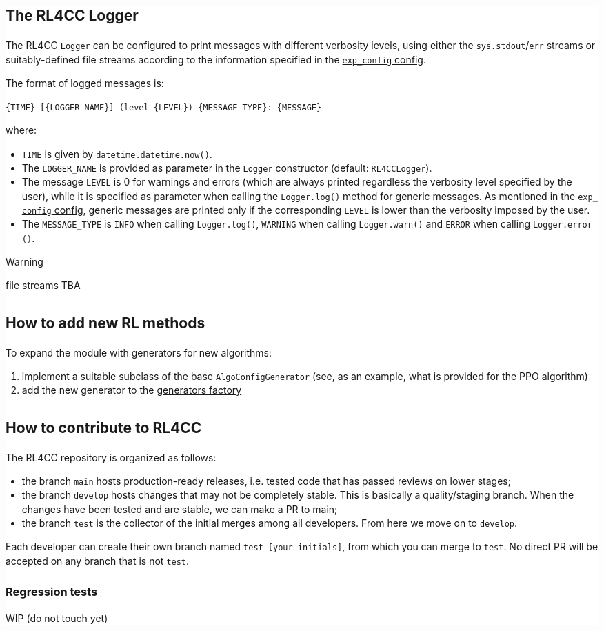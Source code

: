 ## The RL4CC Logger

The RL4CC `Logger` can be configured to print messages with different verbosity
levels, using either the `sys.stdout`/`err` streams or suitably-defined file
streams according to the information specified in the [`exp_config`
config](RL4CC/config_files/README.md#configure-experiment-logging).

The format of logged messages is:

```
{TIME} [{LOGGER_NAME}] (level {LEVEL}) {MESSAGE_TYPE}: {MESSAGE}
```

where:

- `TIME` is given by `datetime.datetime.now()`.
- The `LOGGER_NAME` is provided as parameter in the `Logger` constructor
  (default: `RL4CCLogger`).
- The message `LEVEL` is 0 for warnings and errors (which are always printed
  regardless the verbosity level specified by the user), while it is specified
  as parameter when calling the `Logger.log()` method for generic messages. As
  mentioned in the [`exp_config`
  config](RL4CC/config_files/README.md#configure-experiment-logging), generic messages
  are printed only if the corresponding `LEVEL` is lower than the verbosity
  imposed by the user.
- The `MESSAGE_TYPE` is `INFO` when calling `Logger.log()`, `WARNING` when
  calling `Logger.warn()` and `ERROR` when calling `Logger.error()`.

> [!WARNING]
> file streams TBA

## How to add new RL methods

To expand the module with generators for new algorithms:
1. implement a suitable subclass of the base 
[`AlgoConfigGenerator`](RL4CC/algorithms/generators/algo_config_generator.py) 
(see, as an example, what is provided for the 
[PPO algorithm](RL4CC/algorithms/generators/ppo_config_generator.py))
2. add the new generator to the 
[generators factory](RL4CC/algorithms/generators_factory.py)

## How to contribute to RL4CC

The RL4CC repository is organized as follows:
- the branch `main` hosts production-ready releases, i.e. tested code that
has passed reviews on lower stages;
- the branch `develop` hosts changes that may not be completely stable.
This is basically a quality/staging branch. When the changes have been tested
and are stable, we can make a PR to main;
- the branch `test` is the collector of the initial merges among all
developers. From here we move on to `develop`.

Each developer can create their own branch named `test-[your-initials]`, 
from which you can merge to `test`. No direct PR will be accepted on any 
branch that is not `test`.

### Regression tests

WIP (do not touch yet)
